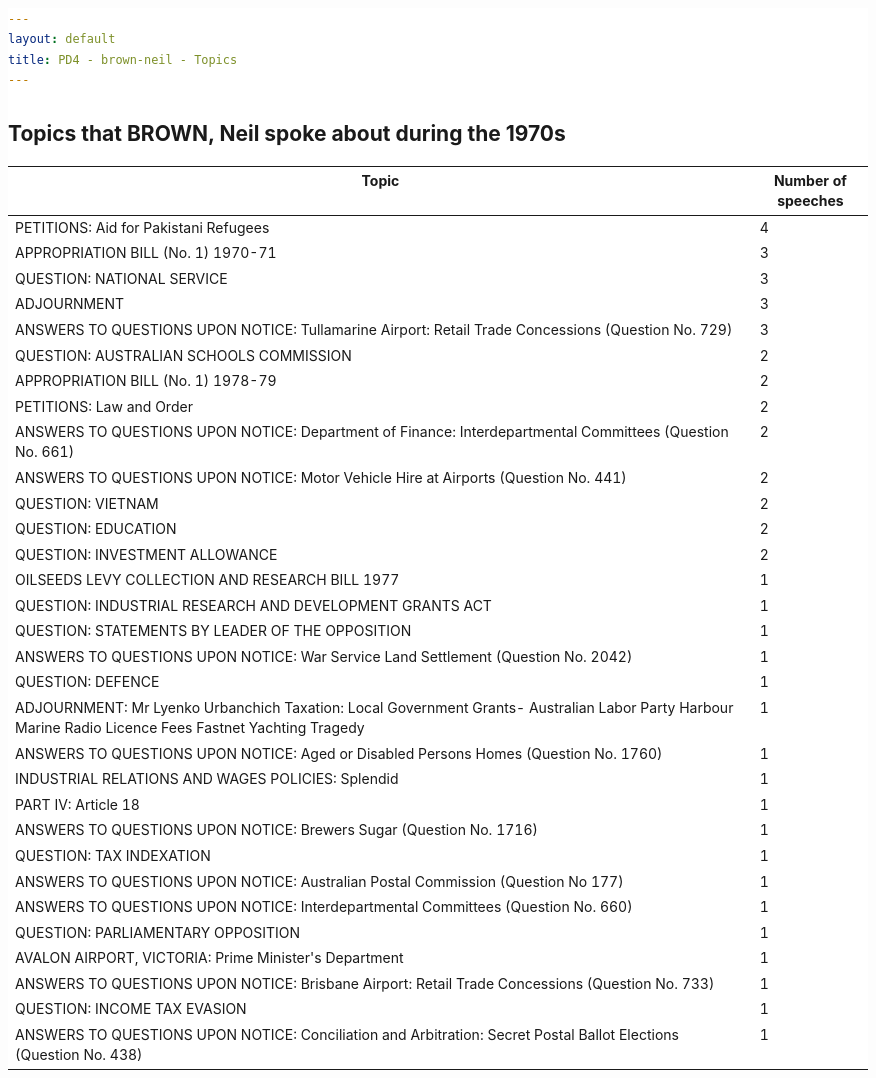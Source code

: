 ```yaml
---
layout: default
title: PD4 - brown-neil - Topics
---
```

## Topics that BROWN, Neil spoke about during the 1970s

| Topic | Number of speeches |
|--------------|----------------|
|PETITIONS: Aid for Pakistani Refugees|4|
|APPROPRIATION BILL (No. 1) 1970-71|3|
|QUESTION: NATIONAL SERVICE|3|
|ADJOURNMENT|3|
|ANSWERS TO QUESTIONS UPON NOTICE: Tullamarine Airport: Retail Trade Concessions (Question No. 729)|3|
|QUESTION: AUSTRALIAN SCHOOLS COMMISSION|2|
|APPROPRIATION BILL (No. 1) 1978-79|2|
|PETITIONS: Law and Order|2|
|ANSWERS TO QUESTIONS UPON NOTICE: Department of Finance: Interdepartmental Committees (Question No. 661)|2|
|ANSWERS TO QUESTIONS UPON NOTICE: Motor Vehicle Hire at Airports (Question No. 441)|2|
|QUESTION: VIETNAM|2|
|QUESTION: EDUCATION|2|
|QUESTION: INVESTMENT ALLOWANCE|2|
|OILSEEDS LEVY COLLECTION AND RESEARCH BILL 1977|1|
|QUESTION: INDUSTRIAL RESEARCH AND DEVELOPMENT GRANTS ACT|1|
|QUESTION: STATEMENTS BY LEADER OF THE OPPOSITION|1|
|ANSWERS TO QUESTIONS UPON NOTICE: War Service Land Settlement (Question No. 2042)|1|
|QUESTION: DEFENCE|1|
|ADJOURNMENT: Mr Lyenko Urbanchich Taxation: Local Government Grants- Australian Labor Party Harbour Marine Radio Licence Fees Fastnet Yachting Tragedy|1|
|ANSWERS TO QUESTIONS UPON NOTICE: Aged or Disabled Persons Homes (Question No. 1760)|1|
|INDUSTRIAL RELATIONS AND WAGES POLICIES: Splendid|1|
|PART IV: Article 18|1|
|ANSWERS TO QUESTIONS UPON NOTICE: Brewers Sugar (Question No. 1716)|1|
|QUESTION: TAX INDEXATION|1|
|ANSWERS TO QUESTIONS UPON NOTICE: Australian Postal Commission (Question No 177)|1|
|ANSWERS TO QUESTIONS UPON NOTICE: Interdepartmental Committees (Question No. 660)|1|
|QUESTION: PARLIAMENTARY OPPOSITION|1|
|AVALON AIRPORT, VICTORIA: Prime Minister's Department|1|
|ANSWERS TO QUESTIONS UPON NOTICE: Brisbane Airport: Retail Trade Concessions (Question No. 733)|1|
|QUESTION: INCOME TAX EVASION|1|
|ANSWERS TO QUESTIONS UPON NOTICE: Conciliation and Arbitration: Secret Postal Ballot Elections (Question No. 438)|1|